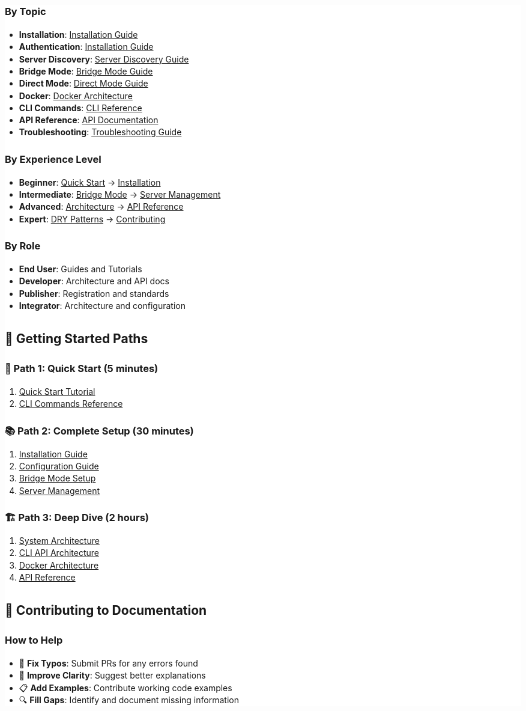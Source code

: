 ### **By Topic**
- **Installation**: [Installation Guide](./docs/guides/installation.md)
- **Authentication**: [Installation Guide](./docs/guides/installation.md#authentication-setup)
- **Server Discovery**: [Server Discovery Guide](./docs/guides/discovery.md)
- **Bridge Mode**: [Bridge Mode Guide](./docs/guides/bridge-mode.md)
- **Direct Mode**: [Direct Mode Guide](./docs/guides/direct-mode.md)
- **Docker**: [Docker Architecture](./DOCKERIZATION_ARCHITECTURE.md)
- **CLI Commands**: [CLI Reference](./docs/reference/cli-commands.md)
- **API Reference**: [API Documentation](./docs/api/)
- **Troubleshooting**: [Troubleshooting Guide](./docs/guides/troubleshooting.md)

### **By Experience Level**
- **Beginner**: [Quick Start](./docs/tutorials/quick-start.md) → [Installation](./docs/guides/installation.md)
- **Intermediate**: [Bridge Mode](./docs/guides/bridge-mode.md) → [Server Management](./docs/guides/server-management.md)
- **Advanced**: [Architecture](./ARCHITECTURE.md) → [API Reference](./docs/api/)
- **Expert**: [DRY Patterns](./DRY_IMPROVEMENTS.md) → [Contributing](./docs/guides/contributing.md)

### **By Role**
- **End User**: Guides and Tutorials
- **Developer**: Architecture and API docs
- **Publisher**: Registration and standards
- **Integrator**: Architecture and configuration

## 🚀 **Getting Started Paths**

### **🎯 Path 1: Quick Start (5 minutes)**
1. [Quick Start Tutorial](./docs/tutorials/quick-start.md)
2. [CLI Commands Reference](./docs/reference/cli-commands.md)

### **📚 Path 2: Complete Setup (30 minutes)**
1. [Installation Guide](./docs/guides/installation.md)
2. [Configuration Guide](./docs/guides/configuration.md)
3. [Bridge Mode Setup](./docs/tutorials/bridge-mode-setup.md)
4. [Server Management](./docs/guides/server-management.md)

### **🏗️ Path 3: Deep Dive (2 hours)**
1. [System Architecture](./ARCHITECTURE.md)
2. [CLI API Architecture](./CLI_API_ARCHITECTURE.md)
3. [Docker Architecture](./DOCKERIZATION_ARCHITECTURE.md)
4. [API Reference](./docs/api/)

## 🤝 **Contributing to Documentation**

### **How to Help**
- 📝 **Fix Typos**: Submit PRs for any errors found
- 📖 **Improve Clarity**: Suggest better explanations
- 📋 **Add Examples**: Contribute working code examples
- 🔍 **Fill Gaps**: Identify and document missing information
